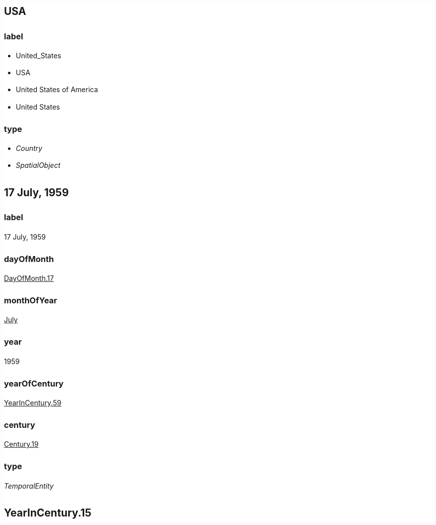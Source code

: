 ## USA

### label

 - United_States

 - USA

 - United States of America

 - United States

### type

 - *Country*

 - *SpatialObject*

## 17 July, 1959

### label


17 July, 1959

### dayOfMonth


[DayOfMonth.17](#DayOfMonth.17)

### monthOfYear


[July](#July)

### year


1959

### yearOfCentury


[YearInCentury.59](#YearInCentury.59)

### century


[Century.19](#Century.19)

### type


*TemporalEntity*

## YearInCentury.15
